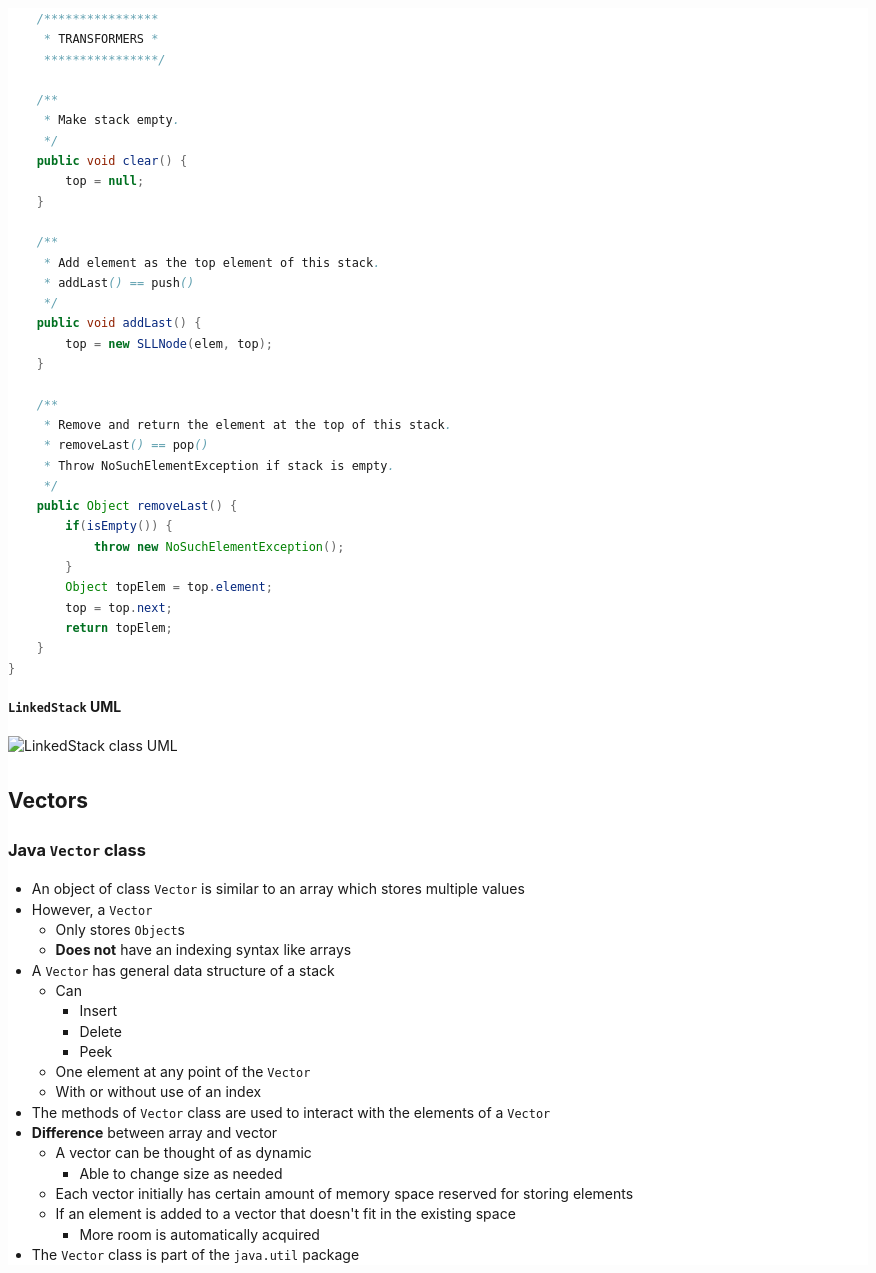 ``` java
	/****************
	 * TRANSFORMERS *
	 ****************/

	/**
	 * Make stack empty.
	 */
	public void clear() {
		top = null;
	}

	/**
	 * Add element as the top element of this stack.
	 * addLast() == push()
	 */
	public void addLast() {
		top = new SLLNode(elem, top);
	}

	/**
	 * Remove and return the element at the top of this stack.
	 * removeLast() == pop()
	 * Throw NoSuchElementException if stack is empty.
	 */
	public Object removeLast() {
		if(isEmpty()) {
			throw new NoSuchElementException();
		}
		Object topElem = top.element;
		top = top.next;
		return topElem;
	}
}
```

#### `LinkedStack` UML

![LinkedStack class UML](http://snag.gy/n8G60.jpg)

## Vectors

### Java `Vector` class

- An object of class `Vector` is similar to an array which stores multiple values
- However, a `Vector`
	- Only stores `Object`s
	- **Does not** have an indexing syntax like arrays
- A `Vector` has general data structure of a stack
	- Can
		- Insert
		- Delete
		- Peek
	- One element at any point of the `Vector`
	- With or without use of an index
- The methods of `Vector` class are used to interact with the elements of a `Vector`
- **Difference** between array and vector
	- A vector can be thought of as dynamic
		- Able to change size as needed
	- Each vector initially has certain amount of memory space reserved for storing elements
	- If an element is added to a vector that doesn't fit in the existing space
		- More room is automatically acquired
- The `Vector` class is part of the `java.util` package